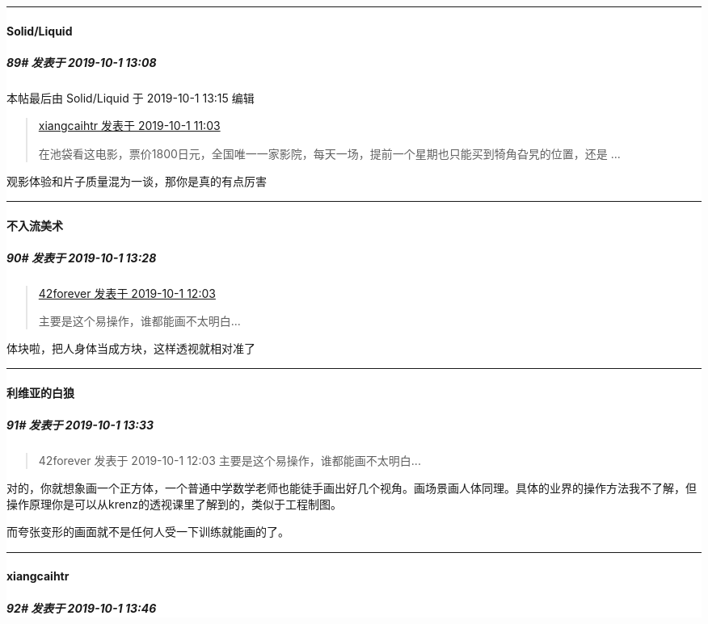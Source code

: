 





*****

####  Solid/Liquid  
##### 89#       发表于 2019-10-1 13:08



 本帖最后由 Solid/Liquid 于 2019-10-1 13:15 编辑 
<blockquote><a href="httphttps://bbs.saraba1st.com/2b/forum.php?mod=redirect&amp;goto=findpost&amp;pid=45109727&amp;ptid=1857104" target="_blank">xiangcaihtr 发表于 2019-10-1 11:03</a>

在池袋看这电影，票价1800日元，全国唯一一家影院，每天一场，提前一个星期也只能买到犄角旮旯的位置，还是 ...</blockquote>
观影体验和片子质量混为一谈，那你是真的有点厉害







*****

####  不入流美术  
##### 90#       发表于 2019-10-1 13:28



<blockquote><a href="httphttps://bbs.saraba1st.com/2b/forum.php?mod=redirect&amp;goto=findpost&amp;pid=45110894&amp;ptid=1857104" target="_blank">42forever 发表于 2019-10-1 12:03</a>

主要是这个易操作，谁都能画不太明白...</blockquote>
体块啦，把人身体当成方块，这样透视就相对准了







*****

####  利维亚的白狼  
##### 91#       发表于 2019-10-1 13:33



<blockquote>42forever 发表于 2019-10-1 12:03
主要是这个易操作，谁都能画不太明白...</blockquote>
对的，你就想象画一个正方体，一个普通中学数学老师也能徒手画出好几个视角。画场景画人体同理。具体的业界的操作方法我不了解，但操作原理你是可以从krenz的透视课里了解到的，类似于工程制图。

而夸张变形的画面就不是任何人受一下训练就能画的了。







*****

####  xiangcaihtr  
##### 92#       发表于 2019-10-1 13:46
